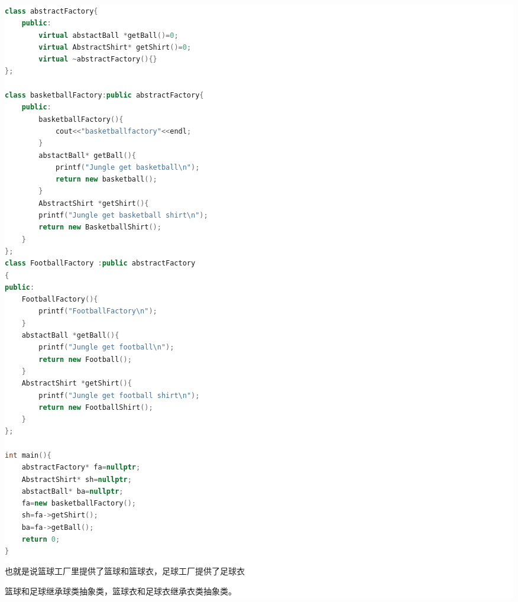 ```c++
class abstractFactory{
    public:
        virtual abstactBall *getBall()=0;
        virtual AbstractShirt* getShirt()=0;
        virtual ~abstractFactory(){}
};

class basketballFactory:public abstractFactory{
    public:
        basketballFactory(){
            cout<<"basketballfactory"<<endl;
        }
        abstactBall* getBall(){
            printf("Jungle get basketball\n");
            return new basketball();
        }
        AbstractShirt *getShirt(){
		printf("Jungle get basketball shirt\n");
		return new BasketballShirt();
	}
};
class FootballFactory :public abstractFactory
{
public:
	FootballFactory(){
		printf("FootballFactory\n");
	}
	abstactBall *getBall(){
		printf("Jungle get football\n");
		return new Football();
	}
	AbstractShirt *getShirt(){
		printf("Jungle get football shirt\n");
		return new FootballShirt();
	}
};

int main(){
    abstractFactory* fa=nullptr;
    AbstractShirt* sh=nullptr;
    abstactBall* ba=nullptr;
    fa=new basketballFactory();
    sh=fa->getShirt();
    ba=fa->getBall();
    return 0;
}
```

也就是说篮球工厂里提供了篮球和篮球衣，足球工厂提供了足球衣

篮球和足球继承球类抽象类，篮球衣和足球衣继承衣类抽象类。

